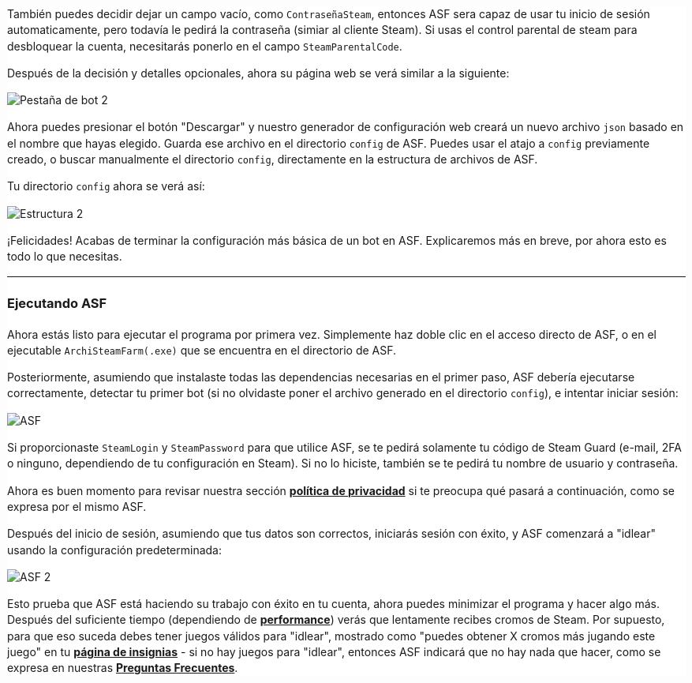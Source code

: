 También puedes decidir dejar un campo vacío, como `ContraseñaSteam`, entonces ASF sera capaz de usar tu inicio de sesión automaticamente, pero todavía le pedirá la contraseña (simiar al cliente Steam). Si usas el control parental de steam para desbloquear la cuenta, necesitarás ponerlo en el campo `SteamParentalCode`.

Después de la decisión y detalles opcionales, ahora su página web se verá similar a la siguiente:

![Pestaña de bot 2](https://i.imgur.com/yf54Ouc.png)

Ahora puedes presionar el botón "Descargar" y nuestro generador de configuración web creará un nuevo archivo `json` basado en el nombre que hayas elegido. Guarda ese archivo en el directorio `config` de ASF. Puedes usar el atajo a `config` previamente creado, o buscar manualmente el directorio `config`, directamente en la estructura de archivos de ASF.

Tu directorio `config` ahora se verá así:

![Estructura 2](https://i.imgur.com/crWdjcp.png)

¡Felicidades! Acabas de terminar la configuración más básica de un bot en ASF. Explicaremos más en breve, por ahora esto es todo lo que necesitas.

* * *

### Ejecutando ASF

Ahora estás listo para ejecutar el programa por primera vez. Simplemente haz doble clic en el acceso directo de ASF, o en el ejecutable `ArchiSteamFarm(.exe)` que se encuentra en el directorio de ASF.

Posteriormente, asumiendo que instalaste todas las dependencias necesarias en el primer paso, ASF debería ejecutarse correctamente, detectar tu primer bot (si no olvidaste poner el archivo generado en el directorio `config`), e intentar iniciar sesión:

![ASF](https://i.imgur.com/u5hrSFz.png)

Si proporcionaste `SteamLogin` y `SteamPassword` para que utilice ASF, se te pedirá solamente tu código de Steam Guard (e-mail, 2FA o ninguno, dependiendo de tu configuración en Steam). Si no lo hiciste, también se te pedirá tu nombre de usuario y contraseña.

Ahora es buen momento para revisar nuestra sección **[política de privacidad](https://github.com/JustArchiNET/ArchiSteamFarm/wiki/Statistics#current-privacy-policy)** si te preocupa qué pasará a continuación, como se expresa por el mismo ASF.

Después del inicio de sesión, asumiendo que tus datos son correctos, iniciarás sesión con éxito, y ASF comenzará a "idlear" usando la configuración predeterminada:

![ASF 2](https://i.imgur.com/Cb7DBl4.png)

Esto prueba que ASF está haciendo su trabajo con éxito en tu cuenta, ahora puedes minimizar el programa y hacer algo más. Después del suficiente tiempo (dependiendo de **[performance](https://github.com/JustArchiNET/ArchiSteamFarm/wiki/Performance)**) verás que lentamente recibes cromos de Steam. Por supuesto, para que eso suceda debes tener juegos válidos para "idlear", mostrado como "puedes obtener X cromos más jugando este juego" en tu **[página de insignias](https://steamcommunity.com/my/badges)** - si no hay juegos para "idlear", entonces ASF indicará que no hay nada que hacer, como se expresa en nuestras **[Preguntas Frecuentes](https://github.com/JustArchiNET/ArchiSteamFarm/wiki/FAQ#so-how-it-exactly-works)**.

